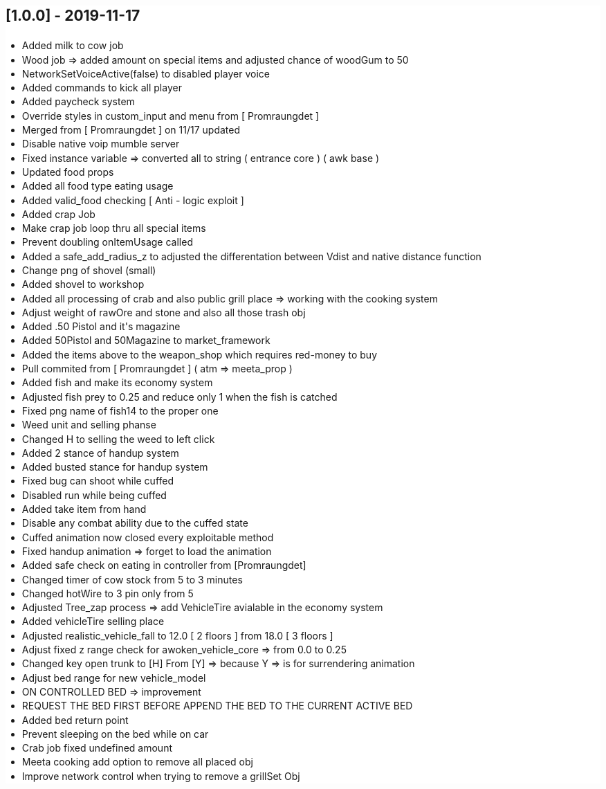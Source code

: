 ## [1.0.0] - 2019-11-17
- Added milk to cow job
- Wood job => added amount on special items and adjusted chance of woodGum to 50
- NetworkSetVoiceActive(false) to disabled player voice
- Added commands to kick all player
- Added paycheck system
- Override styles in custom_input and menu from [ Promraungdet ]
- Merged from [ Promraungdet ] on 11/17 updated
- Disable native voip mumble server
- Fixed instance variable => converted all to string ( entrance core ) ( awk base )
- Updated food props
- Added all food type eating usage
- Added valid_food checking [ Anti - logic exploit ]
- Added crap Job
- Make crap job loop thru all special items
- Prevent doubling onItemUsage called
- Added a safe_add_radius_z to adjusted the differentation between Vdist and native distance function
- Change png of shovel (small)
- Added shovel to workshop
- Added all processing of crab and also public grill place => working with the cooking system
- Adjust weight of rawOre and stone and also all those trash obj
- Added .50 Pistol and it's magazine
- Added 50Pistol and 50Magazine to market_framework
- Added the items above to the weapon_shop which requires red-money to buy
- Pull commited from [ Promraungdet ] ( atm => meeta_prop )
- Added fish and make its economy system
- Adjusted fish prey to 0.25 and reduce only 1 when the fish is catched
- Fixed png name of fish14 to the proper one
- Weed unit and selling phanse
- Changed H to selling the weed to left click
- Added 2 stance of handup system
- Added busted stance for handup system
- Fixed bug can shoot while cuffed
- Disabled run while being cuffed
- Added take item from hand
- Disable any combat ability due to the cuffed state
- Cuffed animation now closed every exploitable method
- Fixed handup animation => forget to load the animation
- Added safe check on eating in controller from [Promraungdet]
- Changed timer of cow stock from 5 to 3 minutes
- Changed hotWire to 3 pin only from 5
- Adjusted Tree_zap process => add VehicleTire avialable in the economy system
- Added vehicleTire selling place
- Adjusted realistic_vehicle_fall to 12.0 [ 2 floors ] from 18.0 [ 3 floors ]
- Adjust fixed z range check for awoken_vehicle_core => from 0.0 to 0.25
- Changed key open trunk to [H] From [Y] => because Y => is for surrendering animation
- Adjust bed range for new vehicle_model
- ON CONTROLLED BED => improvement
- REQUEST THE BED FIRST BEFORE APPEND THE BED TO THE CURRENT ACTIVE BED
- Added bed return point
- Prevent sleeping on the bed while on car
- Crab job fixed undefined amount
- Meeta cooking add option to remove all placed obj
- Improve network control when trying to remove a grillSet Obj
